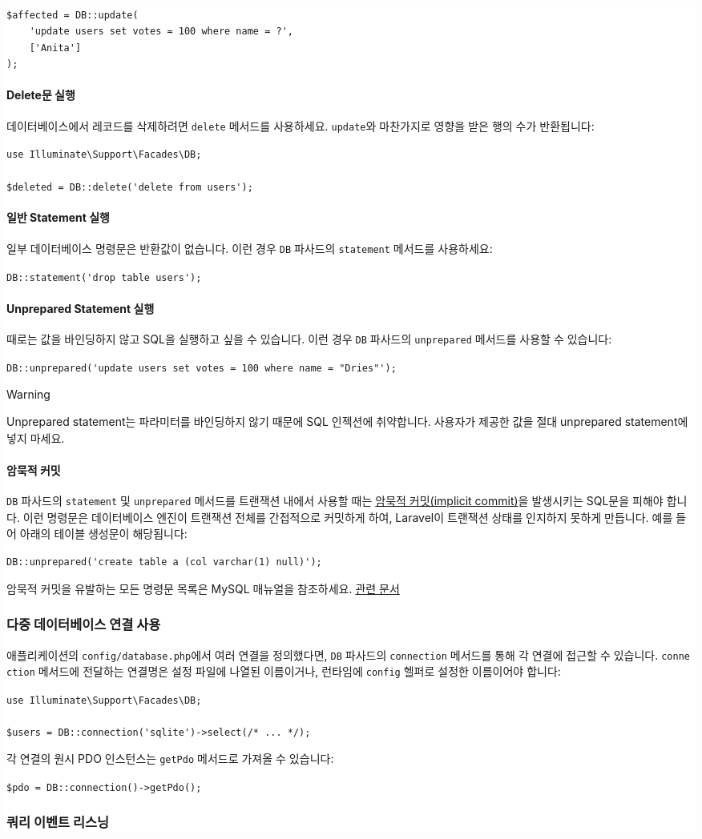     $affected = DB::update(
        'update users set votes = 100 where name = ?',
        ['Anita']
    );

<a name="running-a-delete-statement"></a>
#### Delete문 실행

데이터베이스에서 레코드를 삭제하려면 `delete` 메서드를 사용하세요. `update`와 마찬가지로 영향을 받은 행의 수가 반환됩니다:

    use Illuminate\Support\Facades\DB;

    $deleted = DB::delete('delete from users');

<a name="running-a-general-statement"></a>
#### 일반 Statement 실행

일부 데이터베이스 명령문은 반환값이 없습니다. 이런 경우 `DB` 파사드의 `statement` 메서드를 사용하세요:

    DB::statement('drop table users');

<a name="running-an-unprepared-statement"></a>
#### Unprepared Statement 실행

때로는 값을 바인딩하지 않고 SQL을 실행하고 싶을 수 있습니다. 이런 경우 `DB` 파사드의 `unprepared` 메서드를 사용할 수 있습니다:

    DB::unprepared('update users set votes = 100 where name = "Dries"');

> [!WARNING]  
> Unprepared statement는 파라미터를 바인딩하지 않기 때문에 SQL 인젝션에 취약합니다. 사용자가 제공한 값을 절대 unprepared statement에 넣지 마세요.

<a name="implicit-commits-in-transactions"></a>
#### 암묵적 커밋

`DB` 파사드의 `statement` 및 `unprepared` 메서드를 트랜잭션 내에서 사용할 때는 [암묵적 커밋(implicit commit)](https://dev.mysql.com/doc/refman/8.0/en/implicit-commit.html)을 발생시키는 SQL문을 피해야 합니다. 이런 명령문은 데이터베이스 엔진이 트랜잭션 전체를 간접적으로 커밋하게 하여, Laravel이 트랜잭션 상태를 인지하지 못하게 만듭니다. 예를 들어 아래의 테이블 생성문이 해당됩니다:

    DB::unprepared('create table a (col varchar(1) null)');

암묵적 커밋을 유발하는 모든 명령문 목록은 MySQL 매뉴얼을 참조하세요. [관련 문서](https://dev.mysql.com/doc/refman/8.0/en/implicit-commit.html)

<a name="using-multiple-database-connections"></a>
### 다중 데이터베이스 연결 사용

애플리케이션의 `config/database.php`에서 여러 연결을 정의했다면, `DB` 파사드의 `connection` 메서드를 통해 각 연결에 접근할 수 있습니다. `connection` 메서드에 전달하는 연결명은 설정 파일에 나열된 이름이거나, 런타임에 `config` 헬퍼로 설정한 이름이어야 합니다:

    use Illuminate\Support\Facades\DB;

    $users = DB::connection('sqlite')->select(/* ... */);

각 연결의 원시 PDO 인스턴스는 `getPdo` 메서드로 가져올 수 있습니다:

    $pdo = DB::connection()->getPdo();

<a name="listening-for-query-events"></a>
### 쿼리 이벤트 리스닝
